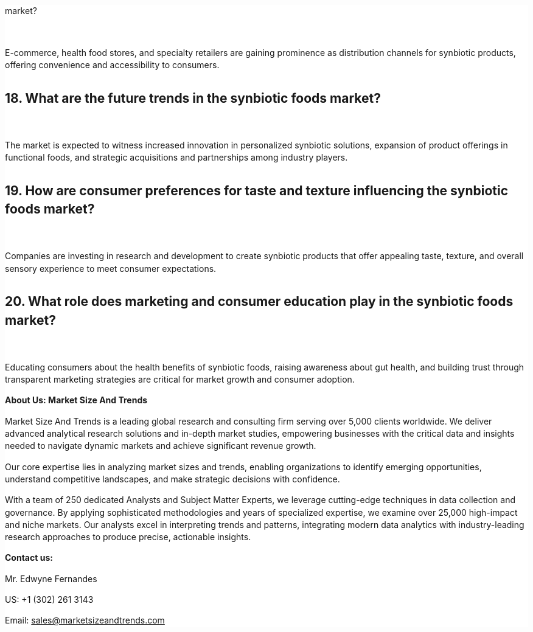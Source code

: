 market?</h2> <p>&nbsp;</p><p>E-commerce, health food stores, and specialty retailers are gaining prominence as distribution channels for synbiotic products, offering convenience and accessibility to consumers.</p> <h2>18. What are the future trends in the synbiotic foods market?</h2> <p>&nbsp;</p><p>The market is expected to witness increased innovation in personalized synbiotic solutions, expansion of product offerings in functional foods, and strategic acquisitions and partnerships among industry players.</p> <h2>19. How are consumer preferences for taste and texture influencing the synbiotic foods market?</h2> <p>&nbsp;</p><p>Companies are investing in research and development to create synbiotic products that offer appealing taste, texture, and overall sensory experience to meet consumer expectations.</p> <h2>20. What role does marketing and consumer education play in the synbiotic foods market?</h2> <p>&nbsp;</p><p>Educating consumers about the health benefits of synbiotic foods, raising awareness about gut health, and building trust through transparent marketing strategies are critical for market growth and consumer adoption.</p></body></html></p><p><strong>About Us:&nbsp;Market Size And Trends</strong></p><p>Market Size And Trends&nbsp;is a leading global research and consulting firm serving over 5,000 clients worldwide. We deliver advanced analytical research solutions and in-depth market studies, empowering businesses with the critical data and insights needed to navigate dynamic markets and achieve significant revenue growth.</p><p>Our core expertise lies in analyzing market sizes and trends, enabling organizations to identify emerging opportunities, understand competitive landscapes, and make strategic decisions with confidence.</p><p>With a team of 250 dedicated Analysts and Subject Matter Experts, we leverage cutting-edge techniques in data collection and governance. By applying sophisticated methodologies and years of specialized expertise, we examine over 25,000 high-impact and niche markets. Our analysts excel in interpreting trends and patterns, integrating modern data analytics with industry-leading research approaches to produce precise, actionable insights.</p><p><strong>Contact us:</strong></p><p>Mr. Edwyne Fernandes</p><p>US: +1 (302) 261 3143</p><p>Email: <a href="mailto:sales@marketsizeandtrends.com">sales@marketsizeandtrends.com</a>&nbsp;</p>
